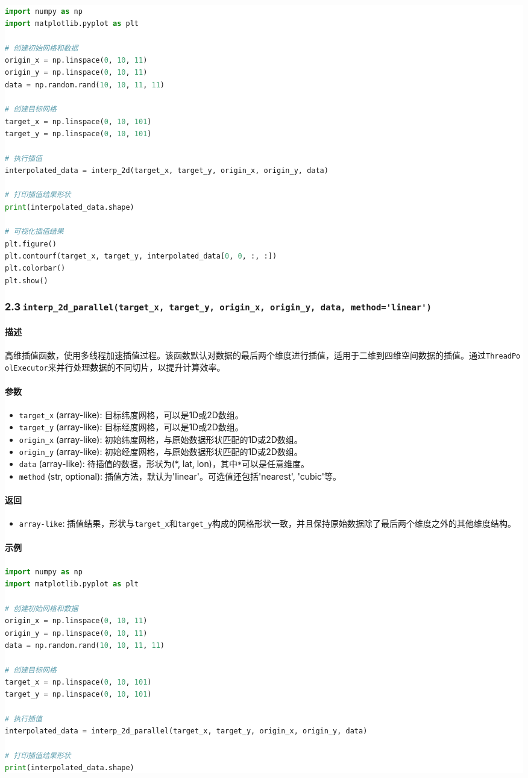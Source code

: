 ```python
import numpy as np
import matplotlib.pyplot as plt

# 创建初始网格和数据
origin_x = np.linspace(0, 10, 11)
origin_y = np.linspace(0, 10, 11)
data = np.random.rand(10, 10, 11, 11)

# 创建目标网格
target_x = np.linspace(0, 10, 101)
target_y = np.linspace(0, 10, 101)

# 执行插值
interpolated_data = interp_2d(target_x, target_y, origin_x, origin_y, data)

# 打印插值结果形状
print(interpolated_data.shape)

# 可视化插值结果
plt.figure()
plt.contourf(target_x, target_y, interpolated_data[0, 0, :, :])
plt.colorbar()
plt.show()
```

### 2.3 `interp_2d_parallel(target_x, target_y, origin_x, origin_y, data, method='linear')`

#### 描述

高维插值函数，使用多线程加速插值过程。该函数默认对数据的最后两个维度进行插值，适用于二维到四维空间数据的插值。通过`ThreadPoolExecutor`来并行处理数据的不同切片，以提升计算效率。

#### 参数

- `target_x` (array-like): 目标纬度网格，可以是1D或2D数组。
- `target_y` (array-like): 目标经度网格，可以是1D或2D数组。
- `origin_x` (array-like): 初始纬度网格，与原始数据形状匹配的1D或2D数组。
- `origin_y` (array-like): 初始经度网格，与原始数据形状匹配的1D或2D数组。
- `data` (array-like): 待插值的数据，形状为(*, lat, lon)，其中`*`可以是任意维度。
- `method` (str, optional): 插值方法，默认为'linear'。可选值还包括'nearest', 'cubic'等。

#### 返回

- `array-like`: 插值结果，形状与`target_x`和`target_y`构成的网格形状一致，并且保持原始数据除了最后两个维度之外的其他维度结构。

#### 示例

```python
import numpy as np
import matplotlib.pyplot as plt

# 创建初始网格和数据
origin_x = np.linspace(0, 10, 11)
origin_y = np.linspace(0, 10, 11)
data = np.random.rand(10, 10, 11, 11)

# 创建目标网格
target_x = np.linspace(0, 10, 101)
target_y = np.linspace(0, 10, 101)

# 执行插值
interpolated_data = interp_2d_parallel(target_x, target_y, origin_x, origin_y, data)

# 打印插值结果形状
print(interpolated_data.shape)
```